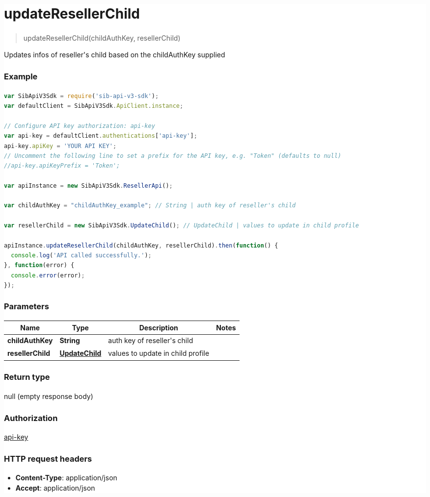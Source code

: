 <a name="updateResellerChild"></a>
# **updateResellerChild**
> updateResellerChild(childAuthKey, resellerChild)

Updates infos of reseller&#39;s child based on the childAuthKey supplied

### Example
```javascript
var SibApiV3Sdk = require('sib-api-v3-sdk');
var defaultClient = SibApiV3Sdk.ApiClient.instance;

// Configure API key authorization: api-key
var api-key = defaultClient.authentications['api-key'];
api-key.apiKey = 'YOUR API KEY';
// Uncomment the following line to set a prefix for the API key, e.g. "Token" (defaults to null)
//api-key.apiKeyPrefix = 'Token';

var apiInstance = new SibApiV3Sdk.ResellerApi();

var childAuthKey = "childAuthKey_example"; // String | auth key of reseller's child

var resellerChild = new SibApiV3Sdk.UpdateChild(); // UpdateChild | values to update in child profile

apiInstance.updateResellerChild(childAuthKey, resellerChild).then(function() {
  console.log('API called successfully.');
}, function(error) {
  console.error(error);
});

```

### Parameters

Name | Type | Description  | Notes
------------- | ------------- | ------------- | -------------
 **childAuthKey** | **String**| auth key of reseller&#39;s child | 
 **resellerChild** | [**UpdateChild**](UpdateChild.md)| values to update in child profile | 

### Return type

null (empty response body)

### Authorization

[api-key](../README.md#api-key)

### HTTP request headers

 - **Content-Type**: application/json
 - **Accept**: application/json

